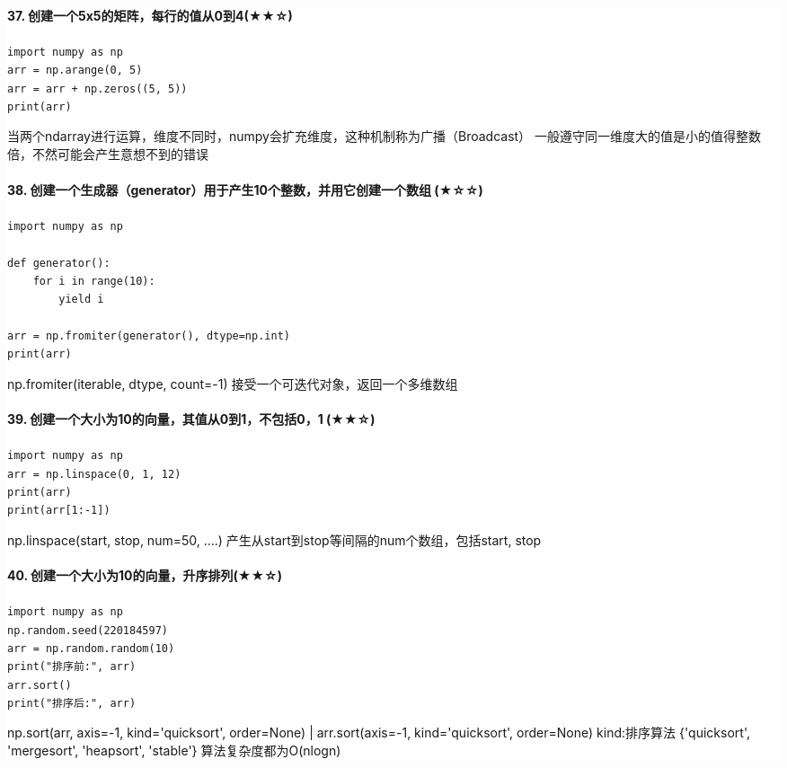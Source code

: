#### 37. 创建一个5x5的矩阵，每行的值从0到4(★★☆)


```python3
import numpy as np
arr = np.arange(0, 5)
arr = arr + np.zeros((5, 5))
print(arr)
```
当两个ndarray进行运算，维度不同时，numpy会扩充维度，这种机制称为广播（Broadcast）
一般遵守同一维度大的值是小的值得整数倍，不然可能会产生意想不到的错误
<br/>


#### 38. 创建一个生成器（generator）用于产生10个整数，并用它创建一个数组 (★☆☆)


```python3
import numpy as np

def generator():
    for i in range(10):
        yield i
        
arr = np.fromiter(generator(), dtype=np.int)
print(arr)
```
np.fromiter(iterable, dtype, count=-1)
接受一个可迭代对象，返回一个多维数组
<br/>

#### 39. 创建一个大小为10的向量，其值从0到1，不包括0，1 (★★☆)


```python3
import numpy as np
arr = np.linspace(0, 1, 12)
print(arr)
print(arr[1:-1])
```
np.linspace(start, stop, num=50, ....)
产生从start到stop等间隔的num个数组，包括start, stop
<br/>

#### 40. 创建一个大小为10的向量，升序排列(★★☆)


```python3
import numpy as np
np.random.seed(220184597)
arr = np.random.random(10)
print("排序前:", arr)
arr.sort()
print("排序后:", arr)
```
np.sort(arr, axis=-1, kind='quicksort', order=None) | arr.sort(axis=-1, kind='quicksort', order=None)
kind:排序算法 {'quicksort', 'mergesort', 'heapsort', 'stable'}
算法复杂度都为O(nlogn)
